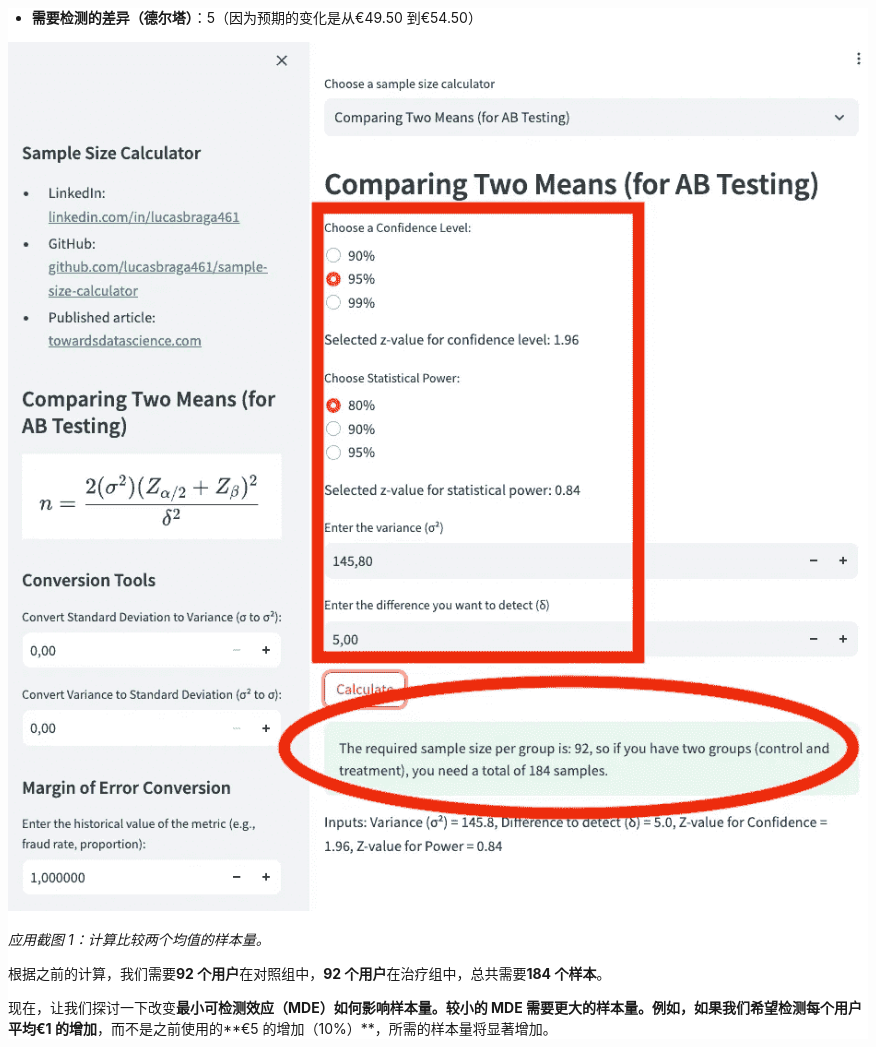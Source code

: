 +   **需要检测的差异（德尔塔）**：5（因为预期的变化是从€49.50 到€54.50）

![](img/713d7337eda7cae42862e030b17ae896.png)

*应用截图 1：计算比较两个均值的样本量。*

根据之前的计算，我们需要**92 个用户**在对照组中，**92 个用户**在治疗组中，总共需要**184 个样本**。

现在，让我们探讨一下改变**最小可检测效应（MDE）**如何影响样本量。较小的 MDE 需要更大的样本量。例如，如果我们希望检测每个用户平均**€1 的增加**，而不是之前使用的**€5 的增加（10%）**，所需的样本量将显著增加。
